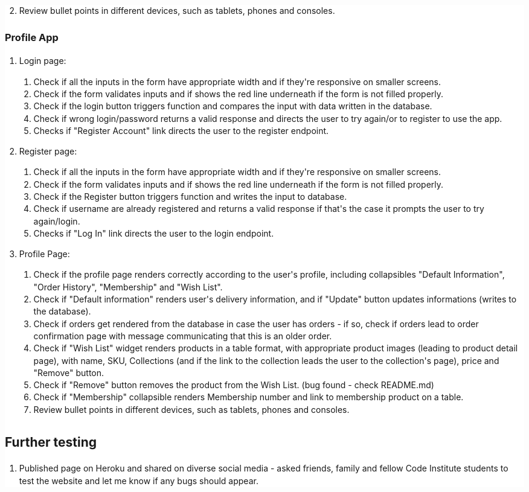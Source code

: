 2. Review bullet points in different devices, such as tablets, phones and consoles.

### Profile App

1. Login page:
    1. Check if all the inputs in the form have appropriate width and if they're responsive on smaller screens.
    2. Check if the form validates inputs and if shows the red line underneath if the form is not filled properly.
    3. Check if the login button triggers function and compares the input with data written in the database.
    4. Check if wrong login/password returns a valid response and directs the user to try again/or to register to use the app.
    5. Checks if "Register Account" link directs the user to the register endpoint.

2. Register page:
    1. Check if all the inputs in the form have appropriate width and if they're responsive on smaller screens.
    2. Check if the form validates inputs and if shows the red line underneath if the form is not filled properly.
    3. Check if the Register button triggers function and writes the input to database.
    4. Check if username are already registered and returns a valid response if that's the case it prompts the user to try again/login.
    5. Checks if "Log In" link directs the user to the login endpoint.

1. Profile Page:
    1. Check if the profile page renders correctly according to the user's profile, including collapsibles "Default Information", "Order History", "Membership" and "Wish List".
    2. Check if "Default information" renders user's delivery information, and if "Update" button updates informations (writes to the database).
    3. Check if orders get rendered from the database in case the user has orders - if so, check if orders lead to order confirmation page with message communicating that this is an older order.
    4. Check if "Wish List" widget renders products in a table format, with appropriate product images (leading to product detail page), with name, SKU, Collections (and if the link to the collection leads the user to the collection's page), price and "Remove" button.
    5. Check if "Remove" button removes the product from the Wish List. (bug found - check README.md)
    6. Check if "Membership" collapsible renders Membership number and link to membership product on a table.
    7. Review bullet points in different devices, such as tablets, phones and consoles.

## Further testing

1. Published page on Heroku and shared on diverse social media - asked friends, family and fellow Code Institute students to test the website and let me know if any bugs should appear.
